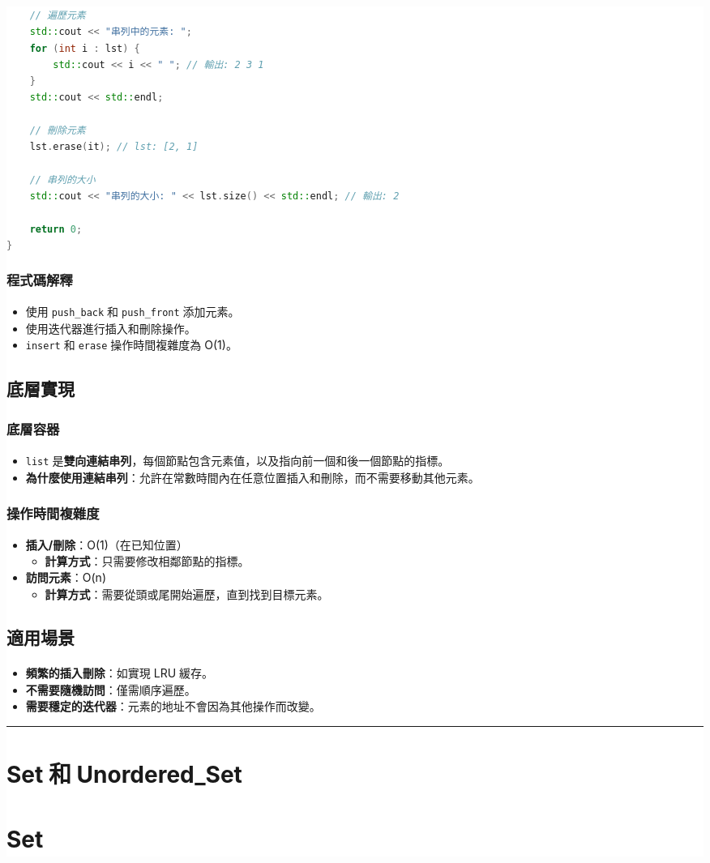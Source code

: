 ```cpp
    // 遍歷元素
    std::cout << "串列中的元素: ";
    for (int i : lst) {
        std::cout << i << " "; // 輸出: 2 3 1
    }
    std::cout << std::endl;

    // 刪除元素
    lst.erase(it); // lst: [2, 1]

    // 串列的大小
    std::cout << "串列的大小: " << lst.size() << std::endl; // 輸出: 2

    return 0;
}

```

### **程式碼解釋**

- 使用 `push_back` 和 `push_front` 添加元素。
- 使用迭代器進行插入和刪除操作。
- `insert` 和 `erase` 操作時間複雜度為 O(1)。

## **底層實現**

### 底層容器

- `list` 是**雙向連結串列**，每個節點包含元素值，以及指向前一個和後一個節點的指標。
- **為什麼使用連結串列**：允許在常數時間內在任意位置插入和刪除，而不需要移動其他元素。

### **操作時間複雜度**

- **插入/刪除**：O(1)（在已知位置）
    - **計算方式**：只需要修改相鄰節點的指標。
- **訪問元素**：O(n)
    - **計算方式**：需要從頭或尾開始遍歷，直到找到目標元素。

## **適用場景**

- **頻繁的插入刪除**：如實現 LRU 緩存。
- **不需要隨機訪問**：僅需順序遍歷。
- **需要穩定的迭代器**：元素的地址不會因為其他操作而改變。

---

# Set 和 Unordered_Set

# Set
